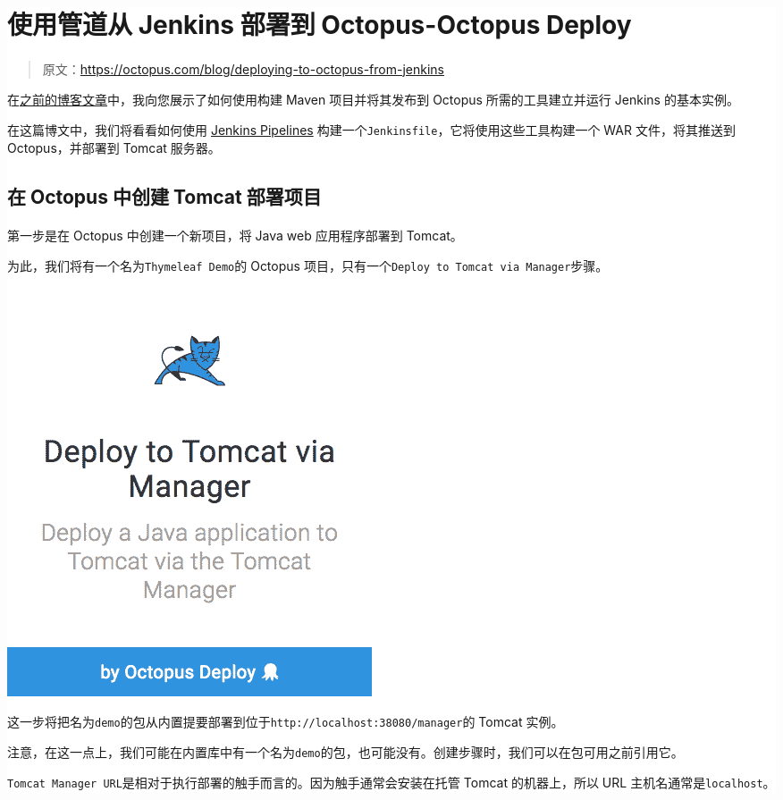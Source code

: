 # 使用管道从 Jenkins 部署到 Octopus-Octopus Deploy

> 原文：<https://octopus.com/blog/deploying-to-octopus-from-jenkins>

在[之前的博客文章](/blog/installing-jenkins-from-scratch)中，我向您展示了如何使用构建 Maven 项目并将其发布到 Octopus 所需的工具建立并运行 Jenkins 的基本实例。

在这篇博文中，我们将看看如何使用 [Jenkins Pipelines](https://jenkins.io/doc/book/pipeline/) 构建一个`Jenkinsfile`，它将使用这些工具构建一个 WAR 文件，将其推送到 Octopus，并部署到 Tomcat 服务器。

## 在 Octopus 中创建 Tomcat 部署项目

第一步是在 Octopus 中创建一个新项目，将 Java web 应用程序部署到 Tomcat。

为此，我们将有一个名为`Thymeleaf Demo`的 Octopus 项目，只有一个`Deploy to Tomcat via Manager`步骤。

[![Deploy to Tomcat step](img/d1c1ea927b4e28dd6e41146cbf5a1608.png)](#)

这一步将把名为`demo`的包从内置提要部署到位于`http://localhost:38080/manager`的 Tomcat 实例。

注意，在这一点上，我们可能在内置库中有一个名为`demo`的包，也可能没有。创建步骤时，我们可以在包可用之前引用它。

`Tomcat Manager URL`是相对于执行部署的触手而言的。因为触手通常会安装在托管 Tomcat 的机器上，所以 URL 主机名通常是`localhost`。
